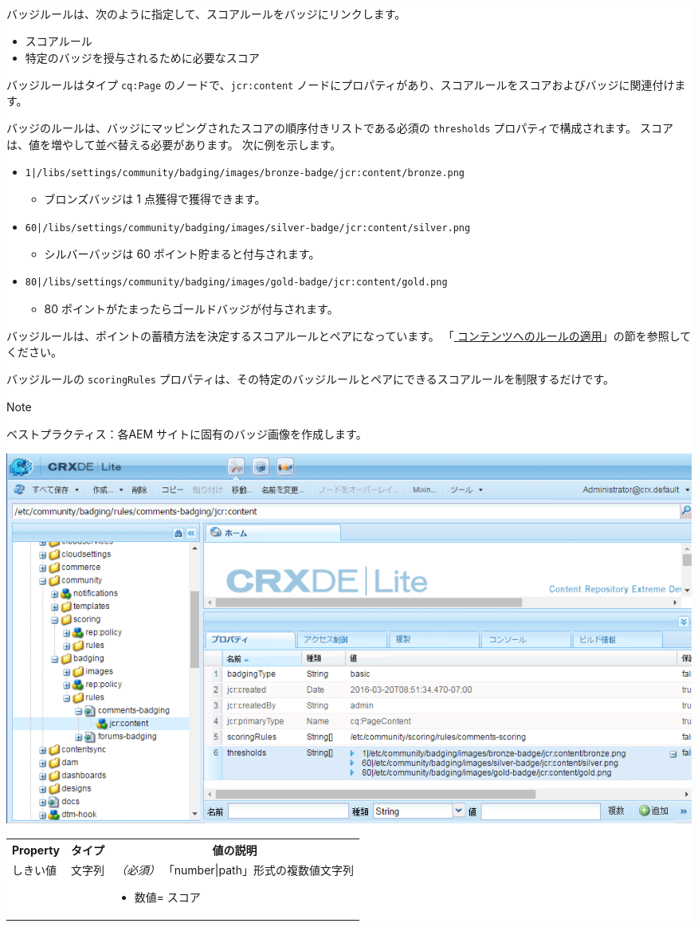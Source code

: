 バッジルールは、次のように指定して、スコアルールをバッジにリンクします。

* スコアルール
* 特定のバッジを授与されるために必要なスコア

バッジルールはタイプ `cq:Page` のノードで、`jcr:content` ノードにプロパティがあり、スコアルールをスコアおよびバッジに関連付けます。

バッジのルールは、バッジにマッピングされたスコアの順序付きリストである必須の `thresholds` プロパティで構成されます。 スコアは、値を増やして並べ替える必要があります。 次に例を示します。

* `1|/libs/settings/community/badging/images/bronze-badge/jcr:content/bronze.png`

   * ブロンズバッジは 1 点獲得で獲得できます。

* `60|/libs/settings/community/badging/images/silver-badge/jcr:content/silver.png`

   * シルバーバッジは 60 ポイント貯まると付与されます。

* `80|/libs/settings/community/badging/images/gold-badge/jcr:content/gold.png`

   * 80 ポイントがたまったらゴールドバッジが付与されます。

バッジルールは、ポイントの蓄積方法を決定するスコアルールとペアになっています。 「[&#x200B; コンテンツへのルールの適用 &#x200B;](#apply-rules-to-content)」の節を参照してください。

バッジルールの `scoringRules` プロパティは、その特定のバッジルールとペアにできるスコアルールを制限するだけです。

>[!NOTE]
>
>ベストプラクティス：各AEM サイトに固有のバッジ画像を作成します。

![badging-rule-configuration](assets/badging-rule-configuration.png)

<table>
 <tbody>
  <tr>
   <th>Property</th>
   <th>タイプ</th>
   <th>値の説明</th>
  </tr>
  <tr>
   <td>しきい値</td>
   <td>文字列</td>
   <td><em> （必須） </em> 「number|path」形式の複数値文字列
    <ul>
     <li>数値= スコア</li>